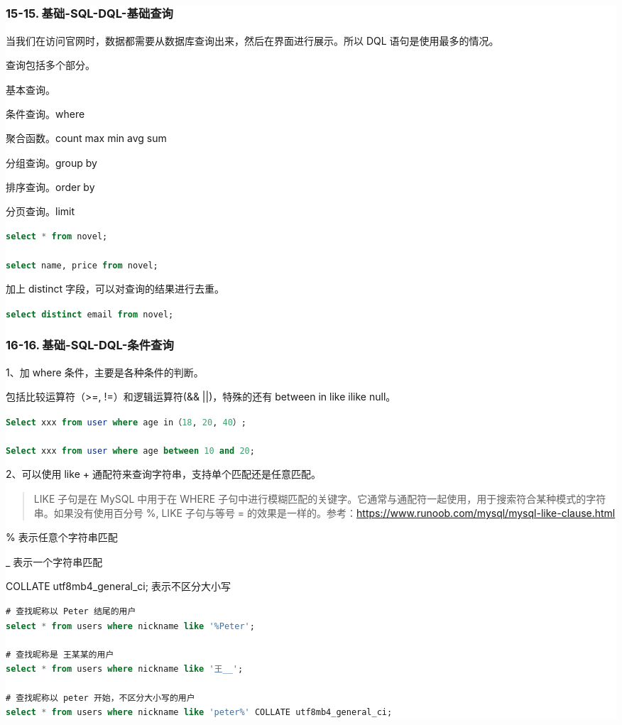


### 15-15. 基础-SQL-DQL-基础查询
当我们在访问官网时，数据都需要从数据库查询出来，然后在界面进行展示。所以 DQL 语句是使用最多的情况。

查询包括多个部分。

基本查询。

条件查询。where

聚合函数。count max min avg sum

分组查询。group by

排序查询。order by

分页查询。limit

```sql
select * from novel;

select name, price from novel;

```

加上 distinct 字段，可以对查询的结果进行去重。

```sql
select distinct email from novel;

```




### 16-16. 基础-SQL-DQL-条件查询
1、加 where 条件，主要是各种条件的判断。

包括比较运算符（>=, !=）和逻辑运算符(&& ||)，特殊的还有 between in like ilike null。

```sql
Select xxx from user where age in（18, 20, 40）;
 
Select xxx from user where age between 10 and 20;

```

2、可以使用 like + 通配符来查询字符串，支持单个匹配还是任意匹配。

> LIKE 子句是在 MySQL 中用于在 WHERE 子句中进行模糊匹配的关键字。它通常与通配符一起使用，用于搜索符合某种模式的字符串。如果没有使用百分号 %, LIKE 子句与等号 = 的效果是一样的。参考：<https://www.runoob.com/mysql/mysql-like-clause.html> 

% 表示任意个字符串匹配

\_ 表示一个字符串匹配

COLLATE utf8mb4_general_ci; 表示不区分大小写

```sql
# 查找昵称以 Peter 结尾的用户
select * from users where nickname like '%Peter';

# 查找昵称是 王某某的用户
select * from users where nickname like '王__';

# 查找昵称以 peter 开始，不区分大小写的用户
select * from users where nickname like 'peter%' COLLATE utf8mb4_general_ci;

```
